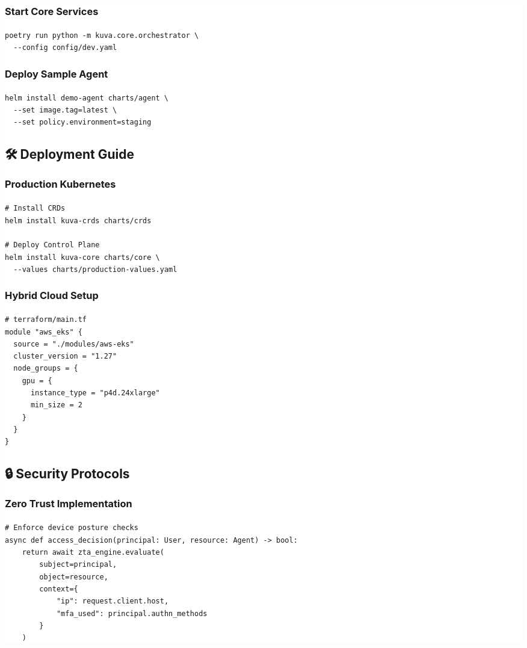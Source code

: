 ### Start Core Services
```
poetry run python -m kuva.core.orchestrator \
  --config config/dev.yaml
```

### Deploy Sample Agent
```
helm install demo-agent charts/agent \
  --set image.tag=latest \
  --set policy.environment=staging
```

## 🛠 Deployment Guide
### Production Kubernetes
```
# Install CRDs
helm install kuva-crds charts/crds

# Deploy Control Plane
helm install kuva-core charts/core \
  --values charts/production-values.yaml
```

### Hybrid Cloud Setup
```
# terraform/main.tf
module "aws_eks" {
  source = "./modules/aws-eks"
  cluster_version = "1.27"
  node_groups = {
    gpu = {
      instance_type = "p4d.24xlarge"
      min_size = 2
    }
  }
}
```

## 🔒 Security Protocols
### Zero Trust Implementation
```
# Enforce device posture checks
async def access_decision(principal: User, resource: Agent) -> bool:
    return await zta_engine.evaluate(
        subject=principal,
        object=resource,
        context={
            "ip": request.client.host,
            "mfa_used": principal.authn_methods
        }
    )
```
